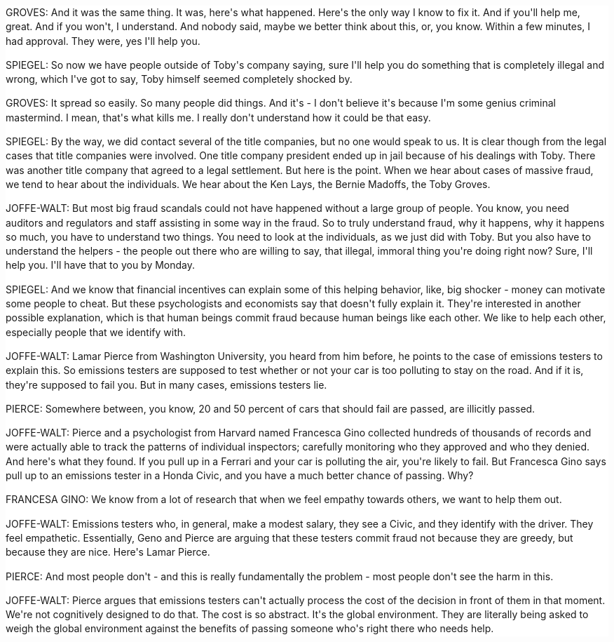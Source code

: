 GROVES: And it was the same thing. It was, here's what happened. Here's the only way I know to fix it. And if you'll help me, great. And if you won't, I understand. And nobody said, maybe we better think about this, or, you know. Within a few minutes, I had approval. They were, yes I'll help you.

SPIEGEL: So now we have people outside of Toby's company saying, sure I'll help you do something that is completely illegal and wrong, which I've got to say, Toby himself seemed completely shocked by.

GROVES: It spread so easily. So many people did things. And it's - I don't believe it's because I'm some genius criminal mastermind. I mean, that's what kills me. I really don't understand how it could be that easy.

SPIEGEL: By the way, we did contact several of the title companies, but no one would speak to us. It is clear though from the legal cases that title companies were involved. One title company president ended up in jail because of his dealings with Toby. There was another title company that agreed to a legal settlement. But here is the point. When we hear about cases of massive fraud, we tend to hear about the individuals. We hear about the Ken Lays, the Bernie Madoffs, the Toby Groves.

JOFFE-WALT: But most big fraud scandals could not have happened without a large group of people. You know, you need auditors and regulators and staff assisting in some way in the fraud. So to truly understand fraud, why it happens, why it happens so much, you have to understand two things. You need to look at the individuals, as we just did with Toby. But you also have to understand the helpers - the people out there who are willing to say, that illegal, immoral thing you're doing right now? Sure, I'll help you. I'll have that to you by Monday.

SPIEGEL: And we know that financial incentives can explain some of this helping behavior, like, big shocker - money can motivate some people to cheat. But these psychologists and economists say that doesn't fully explain it. They're interested in another possible explanation, which is that human beings commit fraud because human beings like each other. We like to help each other, especially people that we identify with.

JOFFE-WALT: Lamar Pierce from Washington University, you heard from him before, he points to the case of emissions testers to explain this. So emissions testers are supposed to test whether or not your car is too polluting to stay on the road. And if it is, they're supposed to fail you. But in many cases, emissions testers lie.

PIERCE: Somewhere between, you know, 20 and 50 percent of cars that should fail are passed, are illicitly passed.

JOFFE-WALT: Pierce and a psychologist from Harvard named Francesca Gino collected hundreds of thousands of records and were actually able to track the patterns of individual inspectors; carefully monitoring who they approved and who they denied. And here's what they found. If you pull up in a Ferrari and your car is polluting the air, you're likely to fail. But Francesca Gino says pull up to an emissions tester in a Honda Civic, and you have a much better chance of passing. Why?

FRANCESA GINO: We know from a lot of research that when we feel empathy towards others, we want to help them out.

JOFFE-WALT: Emissions testers who, in general, make a modest salary, they see a Civic, and they identify with the driver. They feel empathetic. Essentially, Geno and Pierce are arguing that these testers commit fraud not because they are greedy, but because they are nice. Here's Lamar Pierce.

PIERCE: And most people don't - and this is really fundamentally the problem - most people don't see the harm in this.

JOFFE-WALT: Pierce argues that emissions testers can't actually process the cost of the decision in front of them in that moment. We're not cognitively designed to do that. The cost is so abstract. It's the global environment. They are literally being asked to weigh the global environment against the benefits of passing someone who's right there who needs help.
